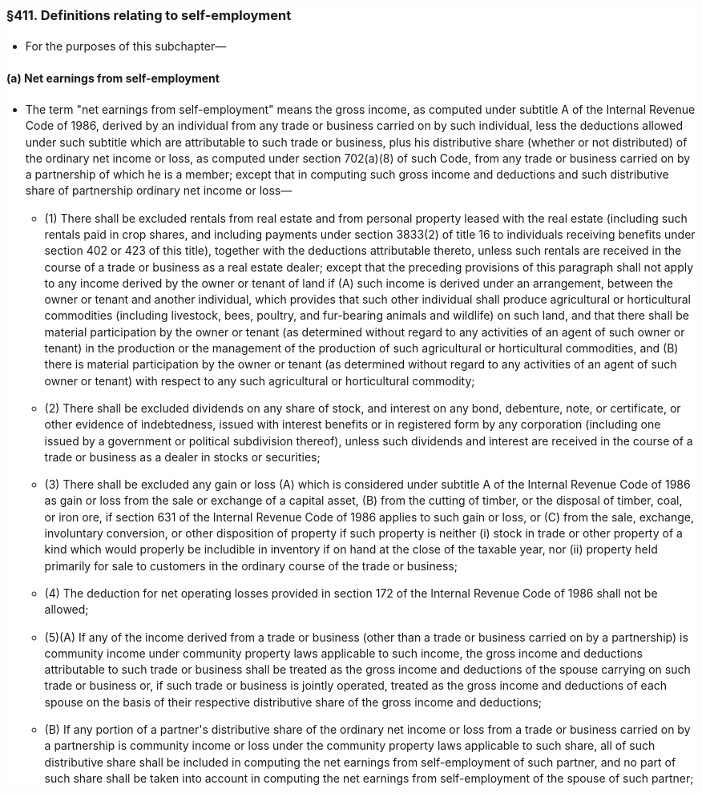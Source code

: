 ### §411. Definitions relating to self-employment
* For the purposes of this subchapter—

#### (a) Net earnings from self-employment
* The term "net earnings from self-employment" means the gross income, as computed under subtitle A of the Internal Revenue Code of 1986, derived by an individual from any trade or business carried on by such individual, less the deductions allowed under such subtitle which are attributable to such trade or business, plus his distributive share (whether or not distributed) of the ordinary net income or loss, as computed under section 702(a)(8) of such Code, from any trade or business carried on by a partnership of which he is a member; except that in computing such gross income and deductions and such distributive share of partnership ordinary net income or loss—

  * (1) There shall be excluded rentals from real estate and from personal property leased with the real estate (including such rentals paid in crop shares, and including payments under section 3833(2) of title 16 to individuals receiving benefits under section 402 or 423 of this title), together with the deductions attributable thereto, unless such rentals are received in the course of a trade or business as a real estate dealer; except that the preceding provisions of this paragraph shall not apply to any income derived by the owner or tenant of land if (A) such income is derived under an arrangement, between the owner or tenant and another individual, which provides that such other individual shall produce agricultural or horticultural commodities (including livestock, bees, poultry, and fur-bearing animals and wildlife) on such land, and that there shall be material participation by the owner or tenant (as determined without regard to any activities of an agent of such owner or tenant) in the production or the management of the production of such agricultural or horticultural commodities, and (B) there is material participation by the owner or tenant (as determined without regard to any activities of an agent of such owner or tenant) with respect to any such agricultural or horticultural commodity;

  * (2) There shall be excluded dividends on any share of stock, and interest on any bond, debenture, note, or certificate, or other evidence of indebtedness, issued with interest benefits or in registered form by any corporation (including one issued by a government or political subdivision thereof), unless such dividends and interest are received in the course of a trade or business as a dealer in stocks or securities;

  * (3) There shall be excluded any gain or loss (A) which is considered under subtitle A of the Internal Revenue Code of 1986 as gain or loss from the sale or exchange of a capital asset, (B) from the cutting of timber, or the disposal of timber, coal, or iron ore, if section 631 of the Internal Revenue Code of 1986 applies to such gain or loss, or (C) from the sale, exchange, involuntary conversion, or other disposition of property if such property is neither (i) stock in trade or other property of a kind which would properly be includible in inventory if on hand at the close of the taxable year, nor (ii) property held primarily for sale to customers in the ordinary course of the trade or business;

  * (4) The deduction for net operating losses provided in section 172 of the Internal Revenue Code of 1986 shall not be allowed;

  * (5)(A) If any of the income derived from a trade or business (other than a trade or business carried on by a partnership) is community income under community property laws applicable to such income, the gross income and deductions attributable to such trade or business shall be treated as the gross income and deductions of the spouse carrying on such trade or business or, if such trade or business is jointly operated, treated as the gross income and deductions of each spouse on the basis of their respective distributive share of the gross income and deductions;

  * (B) If any portion of a partner's distributive share of the ordinary net income or loss from a trade or business carried on by a partnership is community income or loss under the community property laws applicable to such share, all of such distributive share shall be included in computing the net earnings from self-employment of such partner, and no part of such share shall be taken into account in computing the net earnings from self-employment of the spouse of such partner;
